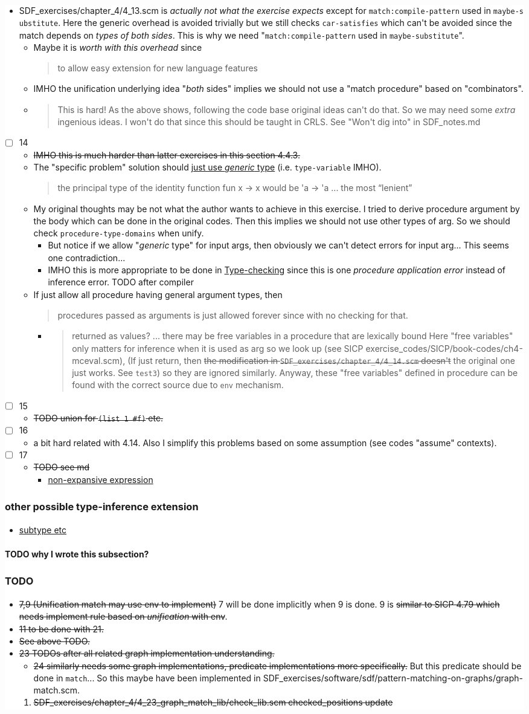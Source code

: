   - SDF_exercises/chapter_4/4_13.scm is *actually not what the exercise expects* except for `match:compile-pattern` used in `maybe-substitute`.
    Here the generic overhead is avoided trivially but we still checks `car-satisfies` which can't be avoided since the match depends on *types of both sides*. This is why we need "`match:compile-pattern` used in `maybe-substitute`".
    - Maybe it is *worth with this overhead* since
      > to allow easy extension for new language features
    - IMHO the unification underlying idea "*both* sides" implies we should not use a "match procedure" based on "combinators".
    - > This is hard!
      As the above shows, following the code base original ideas can't do that.
      So we may need some *extra* ingenious ideas. I won't do that since this should be taught in CRLS. See "Won't dig into" in SDF_notes.md
- [ ] 14
  - ~~IMHO this is much harder than latter exercises in this section 4.4.3.~~
  - The "specific problem" solution should [just use *generic* type](https://cs3110.github.io/textbook/chapters/interp/inference.html#finishing-type-inference) (i.e. `type-variable` IMHO).
    > the principal type of the identity function fun x -> x would be 'a -> 'a ... the most “lenient”
  - My original thoughts may be not what the author wants to achieve in this exercise.
    I tried to derive procedure argument by the body which can be done in the original codes.
    Then this implies we should not use other types of arg.
    So we should check `procedure-type-domains` when unify.
    - But notice if we allow "*generic* type" for input args, then obviously we can't detect errors for input arg...
      This seems one contradiction...
    - IMHO this is more appropriate to be done in [Type-checking](https://en.wikipedia.org/wiki/Type_inference#Type-checking_vs._type-inference) since this is one *procedure application error* instead of inference error.
      TODO after compiler
  - If just allow all procedure having general argument types, then
    > procedures passed as arguments
    is just allowed forever since with no checking for that.
    - > returned as values? ... there may be free variables in a procedure that are lexically bound
      Here "free variables" only matters for inference when it is used as arg so we look up (see SICP exercise_codes/SICP/book-codes/ch4-mceval.scm), (If just return, then ~~the modification in `SDF_exercises/chapter_4/4_14.scm` doesn't~~ the original one just works. See `test3`) so they are ignored similarly.
      Anyway, these "free variables" defined in procedure can be found with the correct source due to `env` mechanism.
- [ ] 15
  - ~~TODO union for `(list 1 #f)` etc.~~
- [ ] 16
  - a bit hard related with 4.14.
    Also I simplify this problems based on some assumption (see codes "assume" contexts).
- [ ] 17
  - ~~TODO see md~~
    - [non-expansive expression](https://homepages.inf.ed.ac.uk/stg/NOTES/node90.html)
### other possible type-inference extension
- [subtype etc](https://nus-cs2030s.github.io/2425-s1/27-inference.html#argument-typing)
#### TODO why I wrote this subsection?
### TODO
- ~~7,9 (Unification match may use env to implement)~~
  7 will be done implicitly when 9 is done.
  9 is ~~similar to SICP 4.79 which needs implement rule based on *unification* with env~~.
- ~~11 to be done with 21.~~
- ~~See above TODO.~~
- ~~23 TODOs after all related graph implementation understanding.~~
  - ~~24 similarly needs some graph implementations, predicate implementations more specifically.~~
    But this predicate should be done in `match`... So this maybe have been implemented in SDF_exercises/software/sdf/pattern-matching-on-graphs/graph-match.scm.
  1. ~~SDF_exercises/chapter_4/4_23_graph_match_lib/check_lib.scm checked_positions update~~